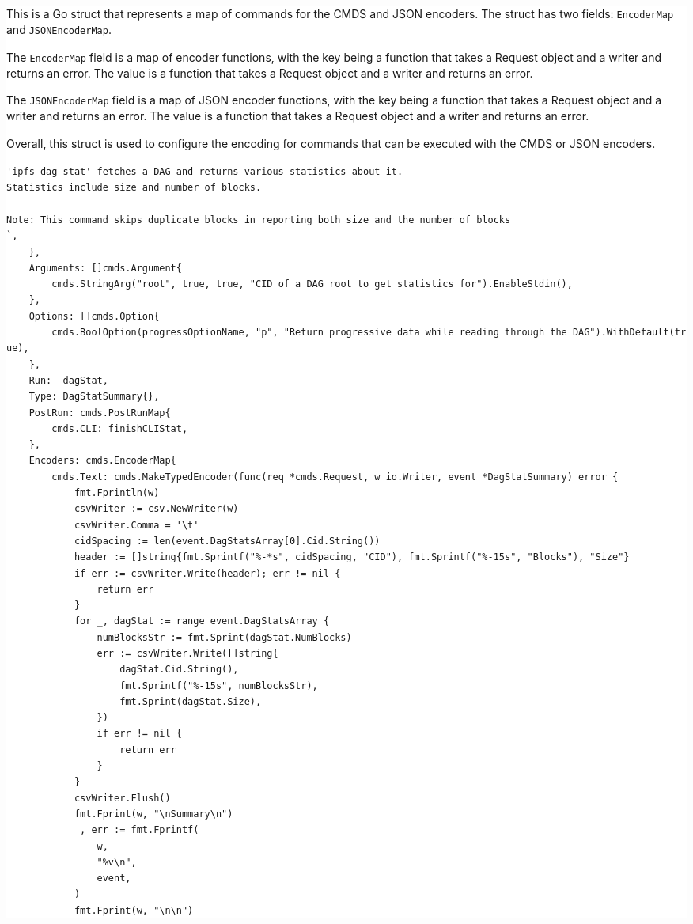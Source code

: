 This is a Go struct that represents a map of commands for the CMDS and JSON encoders. The struct has two fields: `EncoderMap` and `JSONEncoderMap`.

The `EncoderMap` field is a map of encoder functions, with the key being a function that takes a Request object and a writer and returns an error. The value is a function that takes a Request object and a writer and returns an error.

The `JSONEncoderMap` field is a map of JSON encoder functions, with the key being a function that takes a Request object and a writer and returns an error. The value is a function that takes a Request object and a writer and returns an error.

Overall, this struct is used to configure the encoding for commands that can be executed with the CMDS or JSON encoders.


```
'ipfs dag stat' fetches a DAG and returns various statistics about it.
Statistics include size and number of blocks.

Note: This command skips duplicate blocks in reporting both size and the number of blocks
`,
	},
	Arguments: []cmds.Argument{
		cmds.StringArg("root", true, true, "CID of a DAG root to get statistics for").EnableStdin(),
	},
	Options: []cmds.Option{
		cmds.BoolOption(progressOptionName, "p", "Return progressive data while reading through the DAG").WithDefault(true),
	},
	Run:  dagStat,
	Type: DagStatSummary{},
	PostRun: cmds.PostRunMap{
		cmds.CLI: finishCLIStat,
	},
	Encoders: cmds.EncoderMap{
		cmds.Text: cmds.MakeTypedEncoder(func(req *cmds.Request, w io.Writer, event *DagStatSummary) error {
			fmt.Fprintln(w)
			csvWriter := csv.NewWriter(w)
			csvWriter.Comma = '\t'
			cidSpacing := len(event.DagStatsArray[0].Cid.String())
			header := []string{fmt.Sprintf("%-*s", cidSpacing, "CID"), fmt.Sprintf("%-15s", "Blocks"), "Size"}
			if err := csvWriter.Write(header); err != nil {
				return err
			}
			for _, dagStat := range event.DagStatsArray {
				numBlocksStr := fmt.Sprint(dagStat.NumBlocks)
				err := csvWriter.Write([]string{
					dagStat.Cid.String(),
					fmt.Sprintf("%-15s", numBlocksStr),
					fmt.Sprint(dagStat.Size),
				})
				if err != nil {
					return err
				}
			}
			csvWriter.Flush()
			fmt.Fprint(w, "\nSummary\n")
			_, err := fmt.Fprintf(
				w,
				"%v\n",
				event,
			)
			fmt.Fprint(w, "\n\n")
```